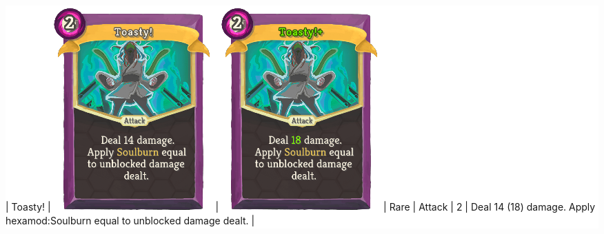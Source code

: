 | Toasty! | ![](small-card-images/Hexa_ghost-Toasty!.png) | ![](small-card-images/Hexa_ghost-Toasty!Plus.png) | Rare | Attack | 2 | Deal 14 (18) damage. Apply hexamod:Soulburn equal to unblocked damage dealt. |
